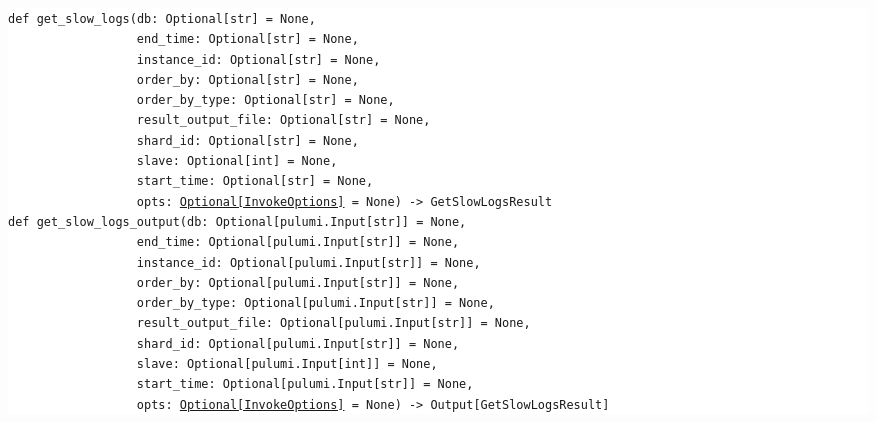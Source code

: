 
<div>
<pulumi-choosable type="language" values="python">
<div class="highlight"><pre class="chroma"><code class="language-python" data-lang="python"
><span class="k">def </span>get_slow_logs<span class="p">(</span><span class="nx">db</span><span class="p">:</span> <span class="nx">Optional[str]</span> = None<span class="p">,</span>
                  <span class="nx">end_time</span><span class="p">:</span> <span class="nx">Optional[str]</span> = None<span class="p">,</span>
                  <span class="nx">instance_id</span><span class="p">:</span> <span class="nx">Optional[str]</span> = None<span class="p">,</span>
                  <span class="nx">order_by</span><span class="p">:</span> <span class="nx">Optional[str]</span> = None<span class="p">,</span>
                  <span class="nx">order_by_type</span><span class="p">:</span> <span class="nx">Optional[str]</span> = None<span class="p">,</span>
                  <span class="nx">result_output_file</span><span class="p">:</span> <span class="nx">Optional[str]</span> = None<span class="p">,</span>
                  <span class="nx">shard_id</span><span class="p">:</span> <span class="nx">Optional[str]</span> = None<span class="p">,</span>
                  <span class="nx">slave</span><span class="p">:</span> <span class="nx">Optional[int]</span> = None<span class="p">,</span>
                  <span class="nx">start_time</span><span class="p">:</span> <span class="nx">Optional[str]</span> = None<span class="p">,</span>
                  <span class="nx">opts</span><span class="p">:</span> <span class="nx"><a href="/docs/reference/pkg/python/pulumi/#pulumi.InvokeOptions">Optional[InvokeOptions]</a></span> = None<span class="p">) -&gt;</span> <span>GetSlowLogsResult</span
><span class="k">
def </span>get_slow_logs_output<span class="p">(</span><span class="nx">db</span><span class="p">:</span> <span class="nx">Optional[pulumi.Input[str]]</span> = None<span class="p">,</span>
                  <span class="nx">end_time</span><span class="p">:</span> <span class="nx">Optional[pulumi.Input[str]]</span> = None<span class="p">,</span>
                  <span class="nx">instance_id</span><span class="p">:</span> <span class="nx">Optional[pulumi.Input[str]]</span> = None<span class="p">,</span>
                  <span class="nx">order_by</span><span class="p">:</span> <span class="nx">Optional[pulumi.Input[str]]</span> = None<span class="p">,</span>
                  <span class="nx">order_by_type</span><span class="p">:</span> <span class="nx">Optional[pulumi.Input[str]]</span> = None<span class="p">,</span>
                  <span class="nx">result_output_file</span><span class="p">:</span> <span class="nx">Optional[pulumi.Input[str]]</span> = None<span class="p">,</span>
                  <span class="nx">shard_id</span><span class="p">:</span> <span class="nx">Optional[pulumi.Input[str]]</span> = None<span class="p">,</span>
                  <span class="nx">slave</span><span class="p">:</span> <span class="nx">Optional[pulumi.Input[int]]</span> = None<span class="p">,</span>
                  <span class="nx">start_time</span><span class="p">:</span> <span class="nx">Optional[pulumi.Input[str]]</span> = None<span class="p">,</span>
                  <span class="nx">opts</span><span class="p">:</span> <span class="nx"><a href="/docs/reference/pkg/python/pulumi/#pulumi.InvokeOptions">Optional[InvokeOptions]</a></span> = None<span class="p">) -&gt;</span> <span>Output[GetSlowLogsResult]</span
></code></pre></div>
</pulumi-choosable>
</div>

